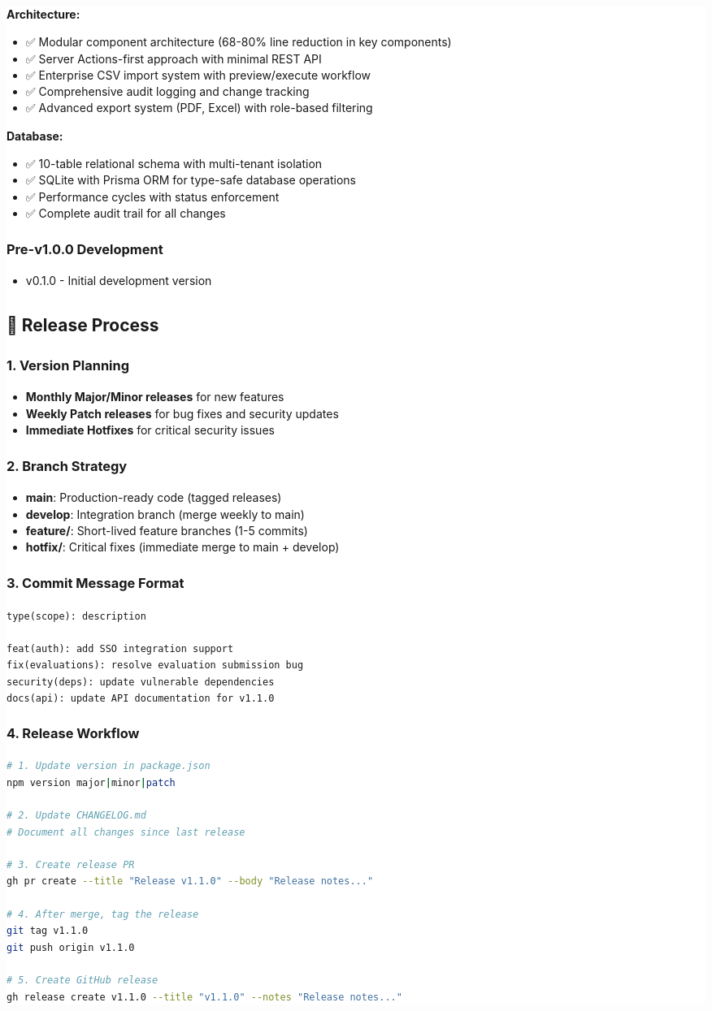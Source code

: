**Architecture:**
- ✅ Modular component architecture (68-80% line reduction in key components)
- ✅ Server Actions-first approach with minimal REST API
- ✅ Enterprise CSV import system with preview/execute workflow
- ✅ Comprehensive audit logging and change tracking
- ✅ Advanced export system (PDF, Excel) with role-based filtering

**Database:**
- ✅ 10-table relational schema with multi-tenant isolation
- ✅ SQLite with Prisma ORM for type-safe database operations
- ✅ Performance cycles with status enforcement
- ✅ Complete audit trail for all changes

### Pre-v1.0.0 Development
- v0.1.0 - Initial development version

## 🔄 Release Process

### 1. Version Planning
- **Monthly Major/Minor releases** for new features
- **Weekly Patch releases** for bug fixes and security updates
- **Immediate Hotfixes** for critical security issues

### 2. Branch Strategy
- **main**: Production-ready code (tagged releases)
- **develop**: Integration branch (merge weekly to main)  
- **feature/**: Short-lived feature branches (1-5 commits)
- **hotfix/**: Critical fixes (immediate merge to main + develop)

### 3. Commit Message Format
```
type(scope): description

feat(auth): add SSO integration support
fix(evaluations): resolve evaluation submission bug  
security(deps): update vulnerable dependencies
docs(api): update API documentation for v1.1.0
```

### 4. Release Workflow
```bash
# 1. Update version in package.json
npm version major|minor|patch

# 2. Update CHANGELOG.md
# Document all changes since last release

# 3. Create release PR
gh pr create --title "Release v1.1.0" --body "Release notes..."

# 4. After merge, tag the release
git tag v1.1.0
git push origin v1.1.0

# 5. Create GitHub release
gh release create v1.1.0 --title "v1.1.0" --notes "Release notes..."
```
